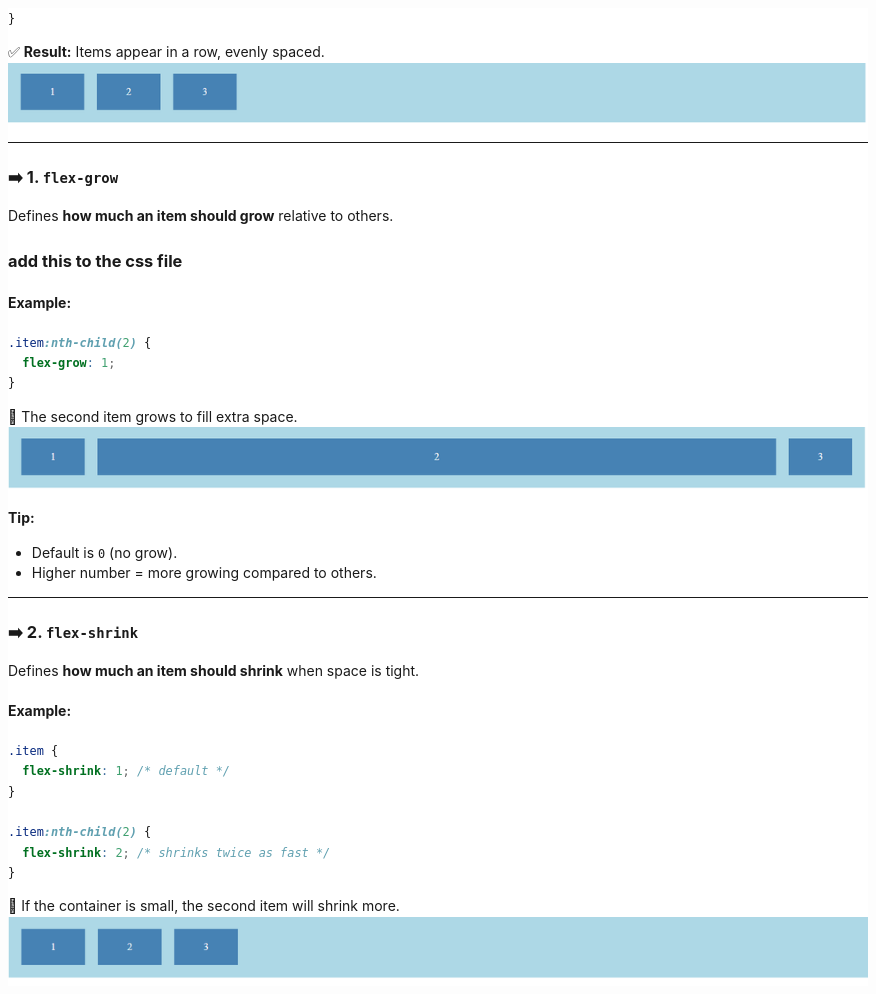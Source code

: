 ```css
}
```

✅ **Result:** Items appear in a row, evenly spaced.
![alt text](./images/image26.png)

---

### ➡️ 1. `flex-grow`

Defines **how much an item should grow** relative to others.

### add this to the css file
#### Example:
```css
.item:nth-child(2) {
  flex-grow: 1;
}
```
📌 The second item grows to fill extra space.
![alt text](./images/image27.png)

**Tip:**  
- Default is `0` (no grow).
- Higher number = more growing compared to others.

---

### ➡️ 2. `flex-shrink`

Defines **how much an item should shrink** when space is tight.

#### Example:
```css
.item {
  flex-shrink: 1; /* default */
}

.item:nth-child(2) {
  flex-shrink: 2; /* shrinks twice as fast */
}
```
📌 If the container is small, the second item will shrink more.
![alt text](./images/image28.png)
